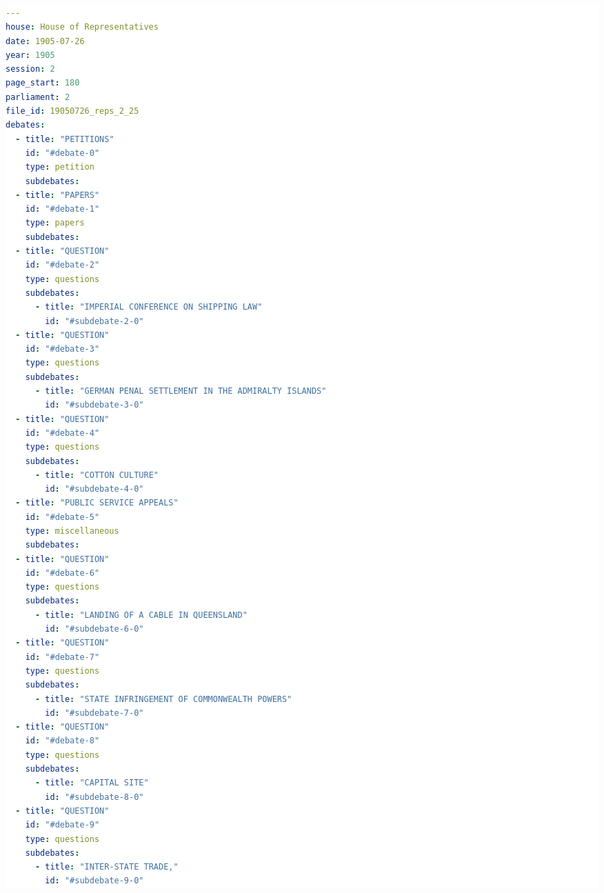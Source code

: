 ```yaml
---
house: House of Representatives
date: 1905-07-26
year: 1905
session: 2
page_start: 180
parliament: 2
file_id: 19050726_reps_2_25
debates:
  - title: "PETITIONS"
    id: "#debate-0"
    type: petition
    subdebates:
  - title: "PAPERS"
    id: "#debate-1"
    type: papers
    subdebates:
  - title: "QUESTION"
    id: "#debate-2"
    type: questions
    subdebates:
      - title: "IMPERIAL CONFERENCE ON SHIPPING LAW"
        id: "#subdebate-2-0"
  - title: "QUESTION"
    id: "#debate-3"
    type: questions
    subdebates:
      - title: "GERMAN PENAL SETTLEMENT IN THE ADMIRALTY ISLANDS"
        id: "#subdebate-3-0"
  - title: "QUESTION"
    id: "#debate-4"
    type: questions
    subdebates:
      - title: "COTTON CULTURE"
        id: "#subdebate-4-0"
  - title: "PUBLIC SERVICE APPEALS"
    id: "#debate-5"
    type: miscellaneous
    subdebates:
  - title: "QUESTION"
    id: "#debate-6"
    type: questions
    subdebates:
      - title: "LANDING OF A CABLE IN QUEENSLAND"
        id: "#subdebate-6-0"
  - title: "QUESTION"
    id: "#debate-7"
    type: questions
    subdebates:
      - title: "STATE INFRINGEMENT OF COMMONWEALTH POWERS"
        id: "#subdebate-7-0"
  - title: "QUESTION"
    id: "#debate-8"
    type: questions
    subdebates:
      - title: "CAPITAL SITE"
        id: "#subdebate-8-0"
  - title: "QUESTION"
    id: "#debate-9"
    type: questions
    subdebates:
      - title: "INTER-STATE TRADE,"
        id: "#subdebate-9-0"
```